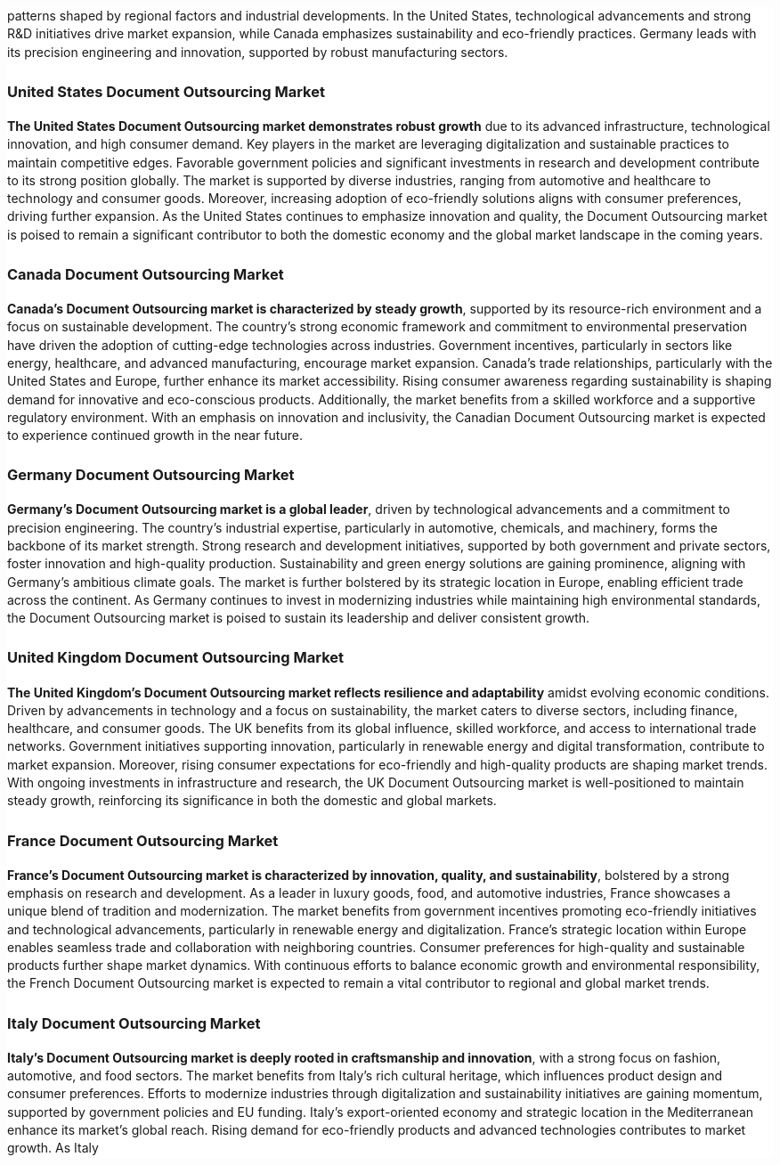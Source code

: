 patterns shaped by regional factors and industrial developments. In the United States, technological advancements and strong R&amp;D initiatives drive market expansion, while Canada emphasizes sustainability and eco-friendly practices. Germany leads with its precision engineering and innovation, supported by robust manufacturing sectors.</span></em></p></blockquote><h3><strong>United States Document Outsourcing Market</strong></h3><p><strong>The United States Document Outsourcing market demonstrates robust growth</strong> due to its advanced infrastructure, technological innovation, and high consumer demand. Key players in the market are leveraging digitalization and sustainable practices to maintain competitive edges. Favorable government policies and significant investments in research and development contribute to its strong position globally. The market is supported by diverse industries, ranging from automotive and healthcare to technology and consumer goods. Moreover, increasing adoption of eco-friendly solutions aligns with consumer preferences, driving further expansion. As the United States continues to emphasize innovation and quality, the Document Outsourcing market is poised to remain a significant contributor to both the domestic economy and the global market landscape in the coming years.</p><h3><strong>Canada Document Outsourcing Market</strong></h3><p><strong>Canada&rsquo;s Document Outsourcing market is characterized by steady growth</strong>, supported by its resource-rich environment and a focus on sustainable development. The country&rsquo;s strong economic framework and commitment to environmental preservation have driven the adoption of cutting-edge technologies across industries. Government incentives, particularly in sectors like energy, healthcare, and advanced manufacturing, encourage market expansion. Canada&rsquo;s trade relationships, particularly with the United States and Europe, further enhance its market accessibility. Rising consumer awareness regarding sustainability is shaping demand for innovative and eco-conscious products. Additionally, the market benefits from a skilled workforce and a supportive regulatory environment. With an emphasis on innovation and inclusivity, the Canadian Document Outsourcing market is expected to experience continued growth in the near future.</p><h3><strong>Germany Document Outsourcing Market</strong></h3><p><strong>Germany&rsquo;s Document Outsourcing market is a global leader</strong>, driven by technological advancements and a commitment to precision engineering. The country&rsquo;s industrial expertise, particularly in automotive, chemicals, and machinery, forms the backbone of its market strength. Strong research and development initiatives, supported by both government and private sectors, foster innovation and high-quality production. Sustainability and green energy solutions are gaining prominence, aligning with Germany&rsquo;s ambitious climate goals. The market is further bolstered by its strategic location in Europe, enabling efficient trade across the continent. As Germany continues to invest in modernizing industries while maintaining high environmental standards, the Document Outsourcing market is poised to sustain its leadership and deliver consistent growth.</p><h3><strong>United Kingdom Document Outsourcing Market</strong></h3><p><strong>The United Kingdom&rsquo;s Document Outsourcing market reflects resilience and adaptability</strong> amidst evolving economic conditions. Driven by advancements in technology and a focus on sustainability, the market caters to diverse sectors, including finance, healthcare, and consumer goods. The UK benefits from its global influence, skilled workforce, and access to international trade networks. Government initiatives supporting innovation, particularly in renewable energy and digital transformation, contribute to market expansion. Moreover, rising consumer expectations for eco-friendly and high-quality products are shaping market trends. With ongoing investments in infrastructure and research, the UK Document Outsourcing market is well-positioned to maintain steady growth, reinforcing its significance in both the domestic and global markets.</p><h3><strong>France Document Outsourcing Market</strong></h3><p><strong>France&rsquo;s Document Outsourcing market is characterized by innovation, quality, and sustainability</strong>, bolstered by a strong emphasis on research and development. As a leader in luxury goods, food, and automotive industries, France showcases a unique blend of tradition and modernization. The market benefits from government incentives promoting eco-friendly initiatives and technological advancements, particularly in renewable energy and digitalization. France&rsquo;s strategic location within Europe enables seamless trade and collaboration with neighboring countries. Consumer preferences for high-quality and sustainable products further shape market dynamics. With continuous efforts to balance economic growth and environmental responsibility, the French Document Outsourcing market is expected to remain a vital contributor to regional and global market trends.</p><h3><strong>Italy Document Outsourcing Market</strong></h3><p><strong>Italy&rsquo;s Document Outsourcing market is deeply rooted in craftsmanship and innovation</strong>, with a strong focus on fashion, automotive, and food sectors. The market benefits from Italy&rsquo;s rich cultural heritage, which influences product design and consumer preferences. Efforts to modernize industries through digitalization and sustainability initiatives are gaining momentum, supported by government policies and EU funding. Italy&rsquo;s export-oriented economy and strategic location in the Mediterranean enhance its market&rsquo;s global reach. Rising demand for eco-friendly products and advanced technologies contributes to market growth. As Italy